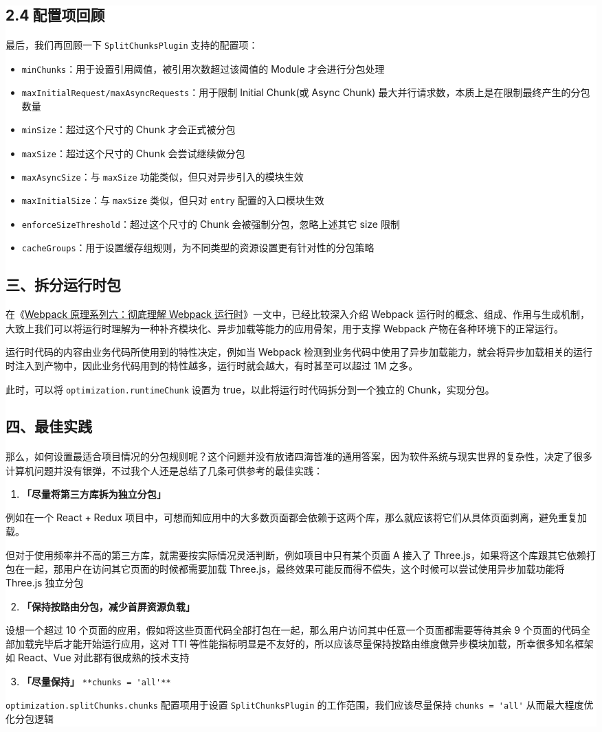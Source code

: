 2.4 配置项回顾
---------

最后，我们再回顾一下 `SplitChunksPlugin` 支持的配置项：

-   `minChunks`：用于设置引用阈值，被引用次数超过该阈值的 Module 才会进行分包处理

-   `maxInitialRequest/maxAsyncRequests`：用于限制 Initial Chunk(或 Async Chunk) 最大并行请求数，本质上是在限制最终产生的分包数量

-   `minSize`：超过这个尺寸的 Chunk 才会正式被分包

-   `maxSize`：超过这个尺寸的 Chunk 会尝试继续做分包

-   `maxAsyncSize`：与 `maxSize` 功能类似，但只对异步引入的模块生效

-   `maxInitialSize`：与 `maxSize` 类似，但只对 `entry` 配置的入口模块生效

-   `enforceSizeThreshold`：超过这个尺寸的 Chunk 会被强制分包，忽略上述其它 size 限制

-   `cacheGroups`：用于设置缓存组规则，为不同类型的资源设置更有针对性的分包策略


三、拆分运行时包
--------

在《[Webpack 原理系列六：彻底理解 Webpack 运行时](https://mp.weixin.qq.com/s?__biz=Mzg3OTYwMjcxMA==&mid=2247484088&idx=1&sn=41bf509a72f2cbcca1521747bf5e28f4&scene=21#wechat_redirect)》一文中，已经比较深入介绍 Webpack 运行时的概念、组成、作用与生成机制，大致上我们可以将运行时理解为一种补齐模块化、异步加载等能力的应用骨架，用于支撑 Webpack 产物在各种环境下的正常运行。

运行时代码的内容由业务代码所使用到的特性决定，例如当 Webpack 检测到业务代码中使用了异步加载能力，就会将异步加载相关的运行时注入到产物中，因此业务代码用到的特性越多，运行时就会越大，有时甚至可以超过 1M 之多。

此时，可以将 `optimization.runtimeChunk` 设置为 true，以此将运行时代码拆分到一个独立的 Chunk，实现分包。

四、最佳实践
------

那么，如何设置最适合项目情况的分包规则呢？这个问题并没有放诸四海皆准的通用答案，因为软件系统与现实世界的复杂性，决定了很多计算机问题并没有银弹，不过我个人还是总结了几条可供参考的最佳实践：

1.  **「尽量将第三方库拆为独立分包」**

例如在一个 React + Redux 项目中，可想而知应用中的大多数页面都会依赖于这两个库，那么就应该将它们从具体页面剥离，避免重复加载。

但对于使用频率并不高的第三方库，就需要按实际情况灵活判断，例如项目中只有某个页面 A 接入了 Three.js，如果将这个库跟其它依赖打包在一起，那用户在访问其它页面的时候都需要加载 Three.js，最终效果可能反而得不偿失，这个时候可以尝试使用异步加载功能将 Three.js 独立分包

2.  **「保持按路由分包，减少首屏资源负载」**

设想一个超过 10 个页面的应用，假如将这些页面代码全部打包在一起，那么用户访问其中任意一个页面都需要等待其余 9 个页面的代码全部加载完毕后才能开始运行应用，这对 TTI 等性能指标明显是不友好的，所以应该尽量保持按路由维度做异步模块加载，所幸很多知名框架如 React、Vue 对此都有很成熟的技术支持

3.  **「尽量保持」** `**chunks = 'all'**`

`optimization.splitChunks.chunks` 配置项用于设置 `SplitChunksPlugin` 的工作范围，我们应该尽量保持 `chunks = 'all'` 从而最大程度优化分包逻辑
